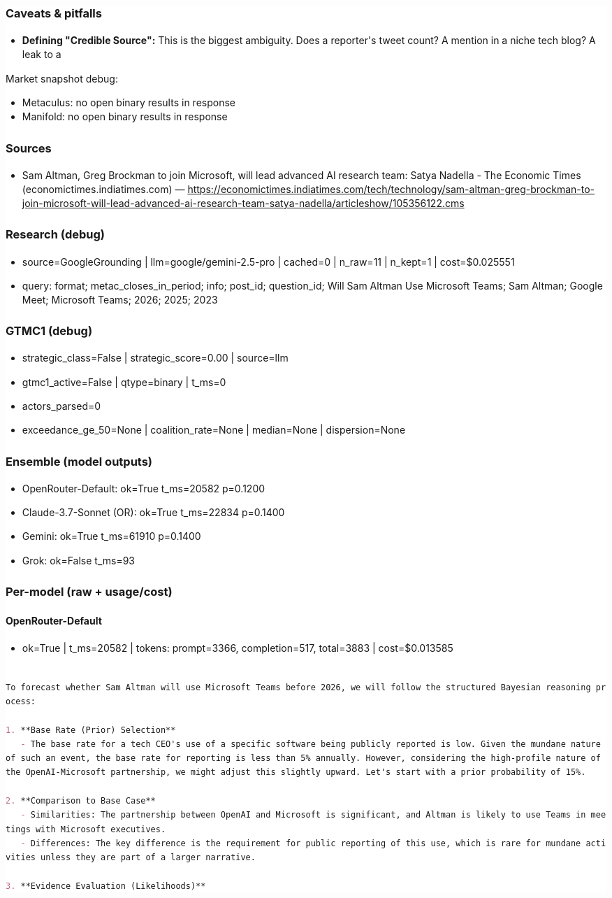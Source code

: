 ### Caveats & pitfalls
*   **Defining "Credible Source":** This is the biggest ambiguity. Does a reporter's tweet count? A mention in a niche tech blog? A leak to a

Market snapshot debug:
- Metaculus: no open binary results in response
- Manifold: no open binary results in response

### Sources
- Sam Altman, Greg Brockman to join Microsoft, will lead advanced AI research team: Satya Nadella - The Economic Times (economictimes.indiatimes.com) — https://economictimes.indiatimes.com/tech/technology/sam-altman-greg-brockman-to-join-microsoft-will-lead-advanced-ai-research-team-satya-nadella/articleshow/105356122.cms

### Research (debug)

- source=GoogleGrounding | llm=google/gemini-2.5-pro | cached=0 | n_raw=11 | n_kept=1 | cost=$0.025551

- query: format; metac_closes_in_period; info; post_id; question_id; Will Sam Altman Use Microsoft Teams; Sam Altman; Google Meet; Microsoft Teams; 2026; 2025; 2023

### GTMC1 (debug)

- strategic_class=False | strategic_score=0.00 | source=llm

- gtmc1_active=False | qtype=binary | t_ms=0

- actors_parsed=0

- exceedance_ge_50=None | coalition_rate=None | median=None | dispersion=None

### Ensemble (model outputs)

- OpenRouter-Default: ok=True t_ms=20582 p=0.1200

- Claude-3.7-Sonnet (OR): ok=True t_ms=22834 p=0.1400

- Gemini: ok=True t_ms=61910 p=0.1400

- Grok: ok=False t_ms=93



### Per-model (raw + usage/cost)

#### OpenRouter-Default

- ok=True | t_ms=20582 | tokens: prompt=3366, completion=517, total=3883 | cost=$0.013585

```md

To forecast whether Sam Altman will use Microsoft Teams before 2026, we will follow the structured Bayesian reasoning process:

1. **Base Rate (Prior) Selection**
   - The base rate for a tech CEO's use of a specific software being publicly reported is low. Given the mundane nature of such an event, the base rate for reporting is less than 5% annually. However, considering the high-profile nature of the OpenAI-Microsoft partnership, we might adjust this slightly upward. Let's start with a prior probability of 15%.

2. **Comparison to Base Case**
   - Similarities: The partnership between OpenAI and Microsoft is significant, and Altman is likely to use Teams in meetings with Microsoft executives.
   - Differences: The key difference is the requirement for public reporting of this use, which is rare for mundane activities unless they are part of a larger narrative.

3. **Evidence Evaluation (Likelihoods)**
```